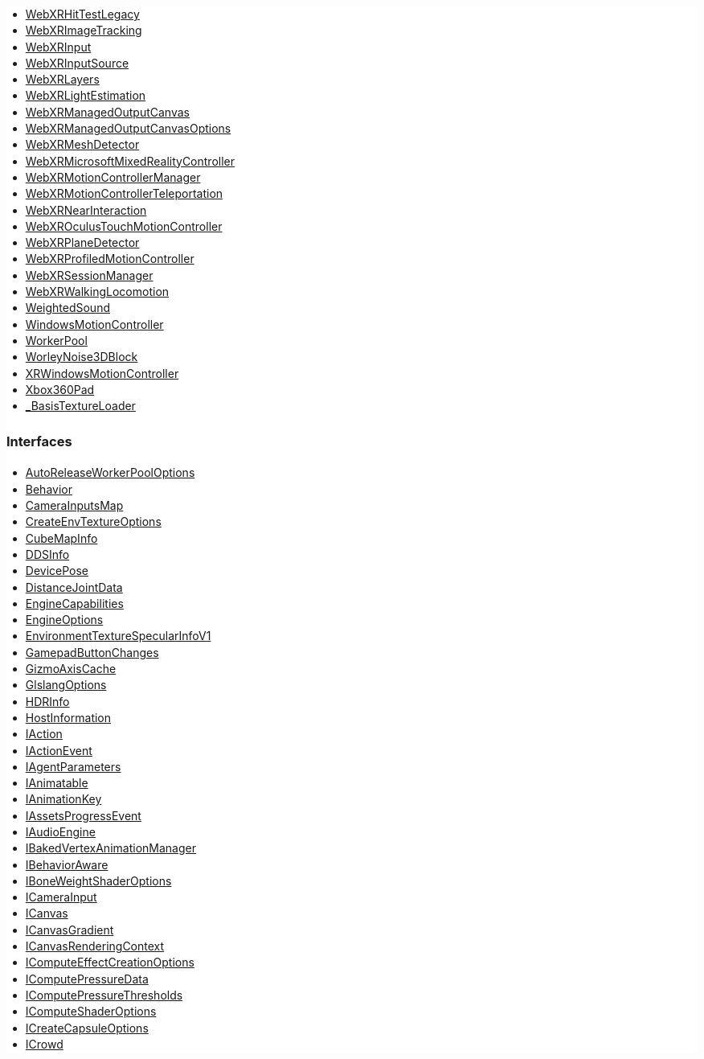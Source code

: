 - [WebXRHitTestLegacy](classes/WebXRHitTestLegacy.md)
- [WebXRImageTracking](classes/WebXRImageTracking.md)
- [WebXRInput](classes/WebXRInput.md)
- [WebXRInputSource](classes/WebXRInputSource.md)
- [WebXRLayers](classes/WebXRLayers.md)
- [WebXRLightEstimation](classes/WebXRLightEstimation.md)
- [WebXRManagedOutputCanvas](classes/WebXRManagedOutputCanvas.md)
- [WebXRManagedOutputCanvasOptions](classes/WebXRManagedOutputCanvasOptions.md)
- [WebXRMeshDetector](classes/WebXRMeshDetector.md)
- [WebXRMicrosoftMixedRealityController](classes/WebXRMicrosoftMixedRealityController.md)
- [WebXRMotionControllerManager](classes/WebXRMotionControllerManager.md)
- [WebXRMotionControllerTeleportation](classes/WebXRMotionControllerTeleportation.md)
- [WebXRNearInteraction](classes/WebXRNearInteraction.md)
- [WebXROculusTouchMotionController](classes/WebXROculusTouchMotionController.md)
- [WebXRPlaneDetector](classes/WebXRPlaneDetector.md)
- [WebXRProfiledMotionController](classes/WebXRProfiledMotionController.md)
- [WebXRSessionManager](classes/WebXRSessionManager.md)
- [WebXRWalkingLocomotion](classes/WebXRWalkingLocomotion.md)
- [WeightedSound](classes/WeightedSound.md)
- [WindowsMotionController](classes/WindowsMotionController.md)
- [WorkerPool](classes/WorkerPool.md)
- [WorleyNoise3DBlock](classes/WorleyNoise3DBlock.md)
- [XRWindowsMotionController](classes/XRWindowsMotionController.md)
- [Xbox360Pad](classes/Xbox360Pad.md)
- [\_BasisTextureLoader](classes/BasisTextureLoader.md)

### Interfaces

- [AutoReleaseWorkerPoolOptions](interfaces/AutoReleaseWorkerPoolOptions.md)
- [Behavior](interfaces/Behavior.md)
- [CameraInputsMap](interfaces/CameraInputsMap.md)
- [CreateEnvTextureOptions](interfaces/CreateEnvTextureOptions.md)
- [CubeMapInfo](interfaces/CubeMapInfo.md)
- [DDSInfo](interfaces/DDSInfo.md)
- [DevicePose](interfaces/DevicePose.md)
- [DistanceJointData](interfaces/DistanceJointData.md)
- [EngineCapabilities](interfaces/EngineCapabilities.md)
- [EngineOptions](interfaces/EngineOptions.md)
- [EnvironmentTextureSpecularInfoV1](interfaces/EnvironmentTextureSpecularInfoV1.md)
- [GamepadButtonChanges](interfaces/GamepadButtonChanges.md)
- [GizmoAxisCache](interfaces/GizmoAxisCache.md)
- [GlslangOptions](interfaces/GlslangOptions.md)
- [HDRInfo](interfaces/HDRInfo.md)
- [HostInformation](interfaces/HostInformation.md)
- [IAction](interfaces/IAction.md)
- [IActionEvent](interfaces/IActionEvent.md)
- [IAgentParameters](interfaces/IAgentParameters.md)
- [IAnimatable](interfaces/IAnimatable.md)
- [IAnimationKey](interfaces/IAnimationKey.md)
- [IAssetsProgressEvent](interfaces/IAssetsProgressEvent.md)
- [IAudioEngine](interfaces/IAudioEngine.md)
- [IBakedVertexAnimationManager](interfaces/IBakedVertexAnimationManager.md)
- [IBehaviorAware](interfaces/IBehaviorAware.md)
- [IBoneWeightShaderOptions](interfaces/IBoneWeightShaderOptions.md)
- [ICameraInput](interfaces/ICameraInput.md)
- [ICanvas](interfaces/ICanvas.md)
- [ICanvasGradient](interfaces/ICanvasGradient.md)
- [ICanvasRenderingContext](interfaces/ICanvasRenderingContext.md)
- [IComputeEffectCreationOptions](interfaces/IComputeEffectCreationOptions.md)
- [IComputePressureData](interfaces/IComputePressureData.md)
- [IComputePressureThresholds](interfaces/IComputePressureThresholds.md)
- [IComputeShaderOptions](interfaces/IComputeShaderOptions.md)
- [ICreateCapsuleOptions](interfaces/ICreateCapsuleOptions.md)
- [ICrowd](interfaces/ICrowd.md)